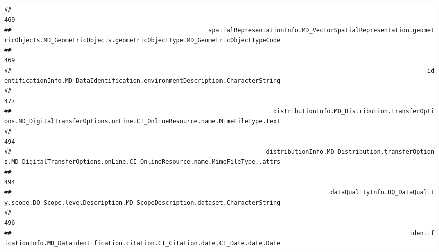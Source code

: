     ##                                                                                                                                                                                                469 
    ##                                                       spatialRepresentationInfo.MD_VectorSpatialRepresentation.geometricObjects.MD_GeometricObjects.geometricObjectType.MD_GeometricObjectTypeCode 
    ##                                                                                                                                                                                                469 
    ##                                                                                                                    identificationInfo.MD_DataIdentification.environmentDescription.CharacterString 
    ##                                                                                                                                                                                                477 
    ##                                                                         distributionInfo.MD_Distribution.transferOptions.MD_DigitalTransferOptions.onLine.CI_OnlineResource.name.MimeFileType.text 
    ##                                                                                                                                                                                                494 
    ##                                                                       distributionInfo.MD_Distribution.transferOptions.MD_DigitalTransferOptions.onLine.CI_OnlineResource.name.MimeFileType..attrs 
    ##                                                                                                                                                                                                494 
    ##                                                                                         dataQualityInfo.DQ_DataQuality.scope.DQ_Scope.levelDescription.MD_ScopeDescription.dataset.CharacterString 
    ##                                                                                                                                                                                                496 
    ##                                                                                                               identificationInfo.MD_DataIdentification.citation.CI_Citation.date.CI_Date.date.Date 